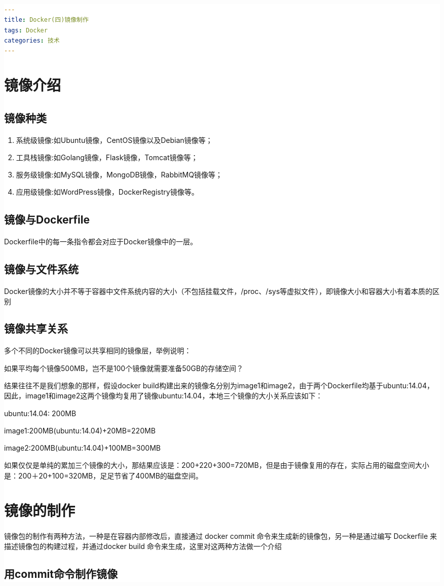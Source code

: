 ```yaml
---
title: Docker(四)镜像制作
tags: Docker
categories: 技术
---
```


# 镜像介绍

## 镜像种类
1. 系统级镜像:如Ubuntu镜像，CentOS镜像以及Debian镜像等；

2. 工具栈镜像:如Golang镜像，Flask镜像，Tomcat镜像等；

3. 服务级镜像:如MySQL镜像，MongoDB镜像，RabbitMQ镜像等；

4. 应用级镜像:如WordPress镜像，DockerRegistry镜像等。

## 镜像与Dockerfile

Dockerfile中的每一条指令都会对应于Docker镜像中的一层。

## 镜像与文件系统

Docker镜像的大小并不等于容器中文件系统内容的大小（不包括挂载文件，/proc、/sys等虚拟文件），即镜像大小和容器大小有着本质的区别

## 镜像共享关系

多个不同的Docker镜像可以共享相同的镜像层，举例说明：

如果平均每个镜像500MB，岂不是100个镜像就需要准备50GB的存储空间？

结果往往不是我们想象的那样，假设docker build构建出来的镜像名分别为image1和image2，由于两个Dockerfile均基于ubuntu:14.04，因此，image1和image2这两个镜像均复用了镜像ubuntu:14.04，本地三个镜像的大小关系应该如下：

ubuntu:14.04: 200MB

image1:200MB(ubuntu:14.04)+20MB=220MB

image2:200MB(ubuntu:14.04)+100MB=300MB

如果仅仅是单纯的累加三个镜像的大小，那结果应该是：200+220+300=720MB，但是由于镜像复用的存在，实际占用的磁盘空间大小是：200＋20+100=320MB，足足节省了400MB的磁盘空间。

# 镜像的制作

镜像包的制作有两种方法，一种是在容器内部修改后，直接通过 docker commit 命令来生成新的镜像包，另一种是通过编写 Dockerfile 来描述镜像包的构建过程，并通过docker build 命令来生成，这里对这两种方法做一个介绍

## 用commit命令制作镜像
